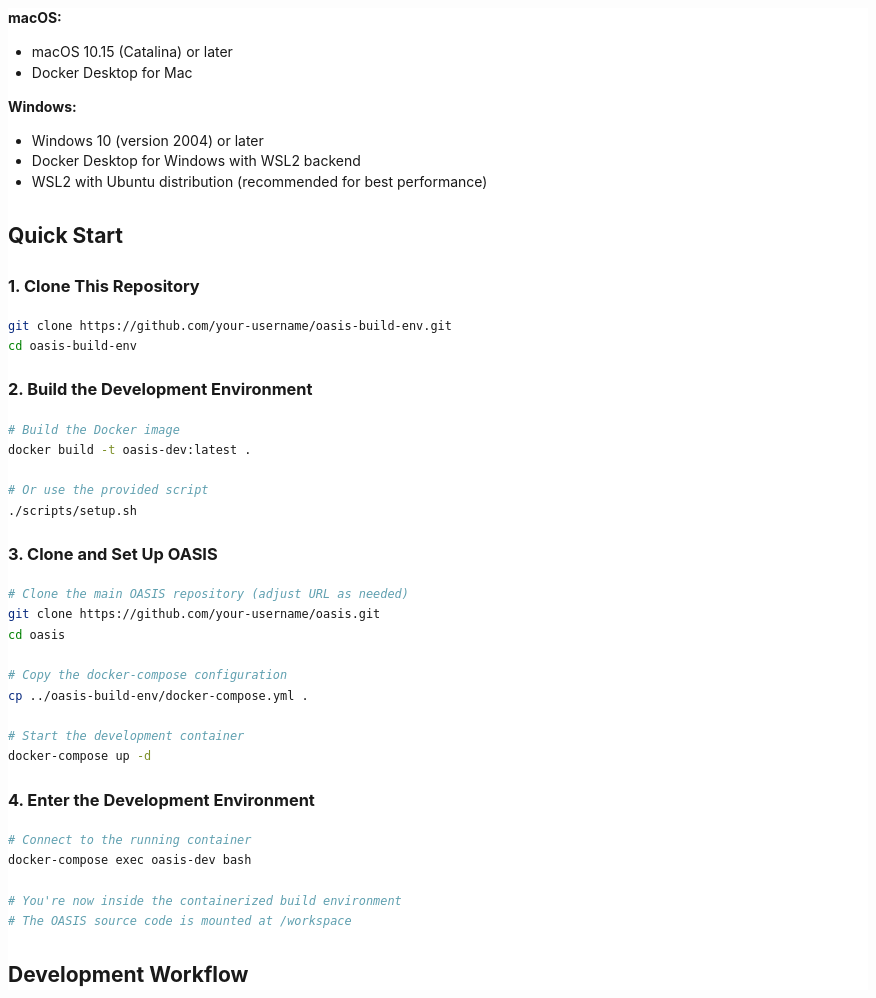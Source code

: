 **macOS:**
- macOS 10.15 (Catalina) or later
- Docker Desktop for Mac

**Windows:**
- Windows 10 (version 2004) or later
- Docker Desktop for Windows with WSL2 backend
- WSL2 with Ubuntu distribution (recommended for best performance)

## Quick Start

### 1. Clone This Repository

```bash
git clone https://github.com/your-username/oasis-build-env.git
cd oasis-build-env
```

### 2. Build the Development Environment

```bash
# Build the Docker image
docker build -t oasis-dev:latest .

# Or use the provided script
./scripts/setup.sh
```

### 3. Clone and Set Up OASIS

```bash
# Clone the main OASIS repository (adjust URL as needed)
git clone https://github.com/your-username/oasis.git
cd oasis

# Copy the docker-compose configuration
cp ../oasis-build-env/docker-compose.yml .

# Start the development container
docker-compose up -d
```

### 4. Enter the Development Environment

```bash
# Connect to the running container
docker-compose exec oasis-dev bash

# You're now inside the containerized build environment
# The OASIS source code is mounted at /workspace
```

## Development Workflow
